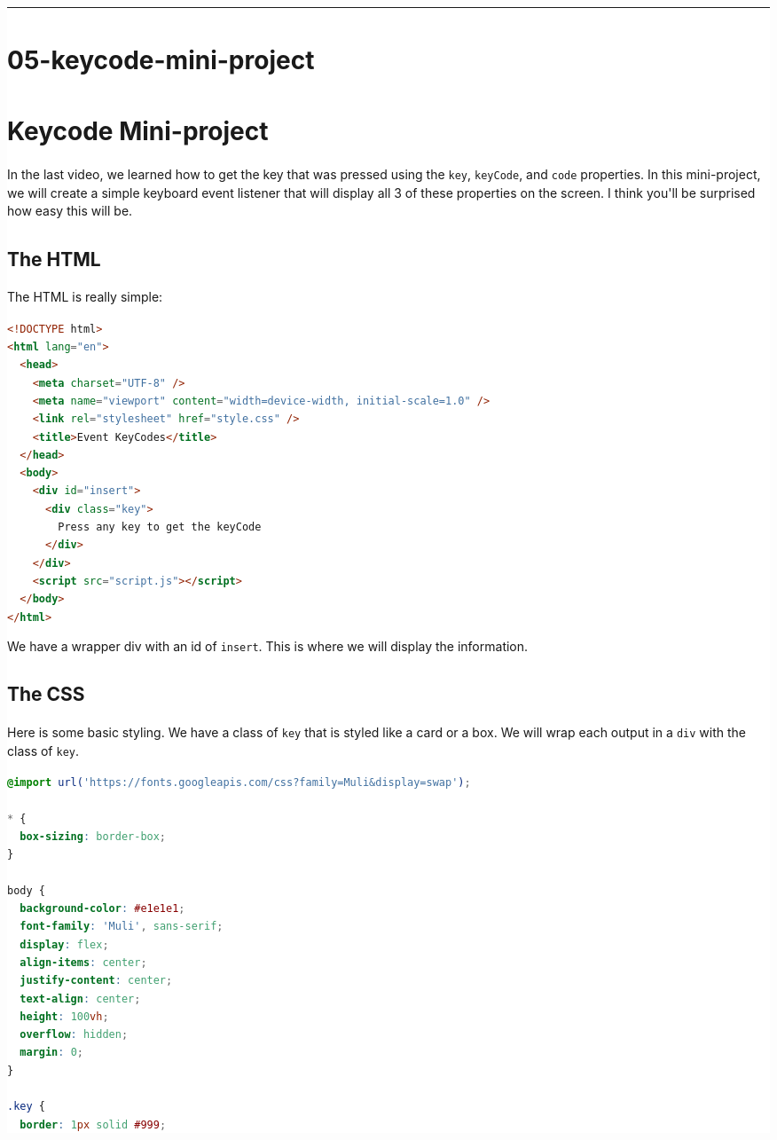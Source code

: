
---


# 05-keycode-mini-project

# Keycode Mini-project

In the last video, we learned how to get the key that was pressed using the `key`, `keyCode`, and `code` properties. In this mini-project, we will create a simple keyboard event listener that will display all 3 of these properties on the screen. I think you'll be surprised how easy this will be.

## The HTML

The HTML is really simple:

```HTML
<!DOCTYPE html>
<html lang="en">
  <head>
    <meta charset="UTF-8" />
    <meta name="viewport" content="width=device-width, initial-scale=1.0" />
    <link rel="stylesheet" href="style.css" />
    <title>Event KeyCodes</title>
  </head>
  <body>
    <div id="insert">
      <div class="key">
        Press any key to get the keyCode
      </div>
    </div>
    <script src="script.js"></script>
  </body>
</html>
```

We have a wrapper div with an id of `insert`. This is where we will display the information.

## The CSS

Here is some basic styling. We have a class of `key` that is styled like a card or a box. We will wrap each output in a `div` with the class of `key`.

```CSS
@import url('https://fonts.googleapis.com/css?family=Muli&display=swap');

* {
  box-sizing: border-box;
}

body {
  background-color: #e1e1e1;
  font-family: 'Muli', sans-serif;
  display: flex;
  align-items: center;
  justify-content: center;
  text-align: center;
  height: 100vh;
  overflow: hidden;
  margin: 0;
}

.key {
  border: 1px solid #999;
```